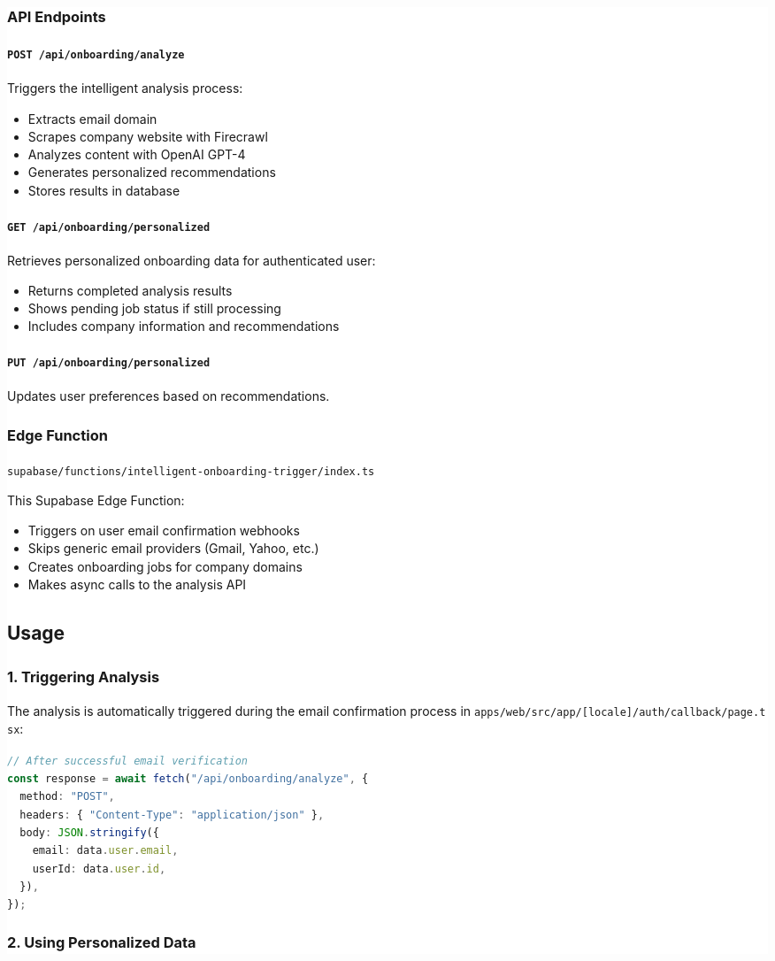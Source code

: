 ### API Endpoints

#### `POST /api/onboarding/analyze`

Triggers the intelligent analysis process:

- Extracts email domain
- Scrapes company website with Firecrawl
- Analyzes content with OpenAI GPT-4
- Generates personalized recommendations
- Stores results in database

#### `GET /api/onboarding/personalized`

Retrieves personalized onboarding data for authenticated user:

- Returns completed analysis results
- Shows pending job status if still processing
- Includes company information and recommendations

#### `PUT /api/onboarding/personalized`

Updates user preferences based on recommendations.

### Edge Function

`supabase/functions/intelligent-onboarding-trigger/index.ts`

This Supabase Edge Function:

- Triggers on user email confirmation webhooks
- Skips generic email providers (Gmail, Yahoo, etc.)
- Creates onboarding jobs for company domains
- Makes async calls to the analysis API

## Usage

### 1. Triggering Analysis

The analysis is automatically triggered during the email confirmation process in `apps/web/src/app/[locale]/auth/callback/page.tsx`:

```typescript
// After successful email verification
const response = await fetch("/api/onboarding/analyze", {
  method: "POST",
  headers: { "Content-Type": "application/json" },
  body: JSON.stringify({
    email: data.user.email,
    userId: data.user.id,
  }),
});
```

### 2. Using Personalized Data
